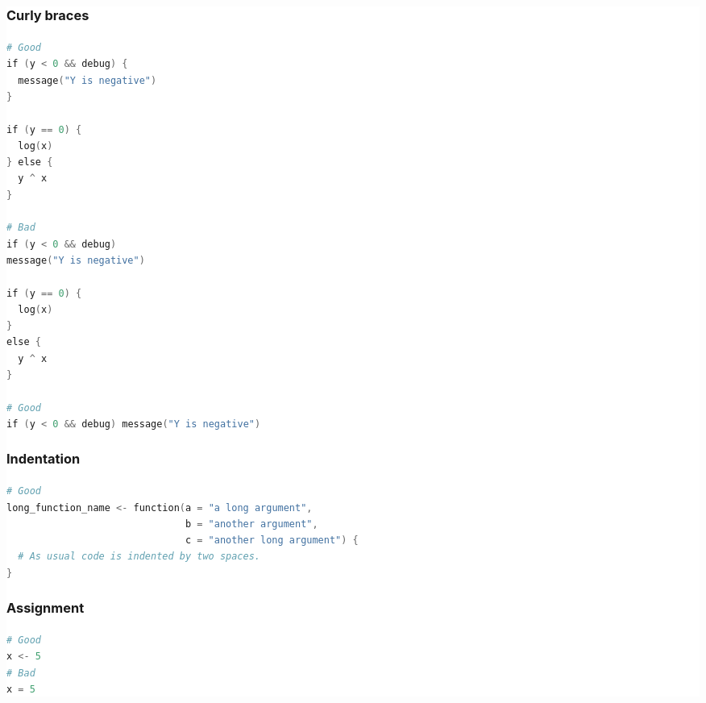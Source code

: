 ### Curly braces
```S
# Good
if (y < 0 && debug) {
  message("Y is negative")
}

if (y == 0) {
  log(x)
} else {
  y ^ x
}

# Bad
if (y < 0 && debug)
message("Y is negative")

if (y == 0) {
  log(x)
} 
else {
  y ^ x
}

# Good
if (y < 0 && debug) message("Y is negative")
```

### Indentation
```S
# Good
long_function_name <- function(a = "a long argument", 
                               b = "another argument",
                               c = "another long argument") {
  # As usual code is indented by two spaces.
}
```

### Assignment
```S
# Good
x <- 5
# Bad
x = 5
```

